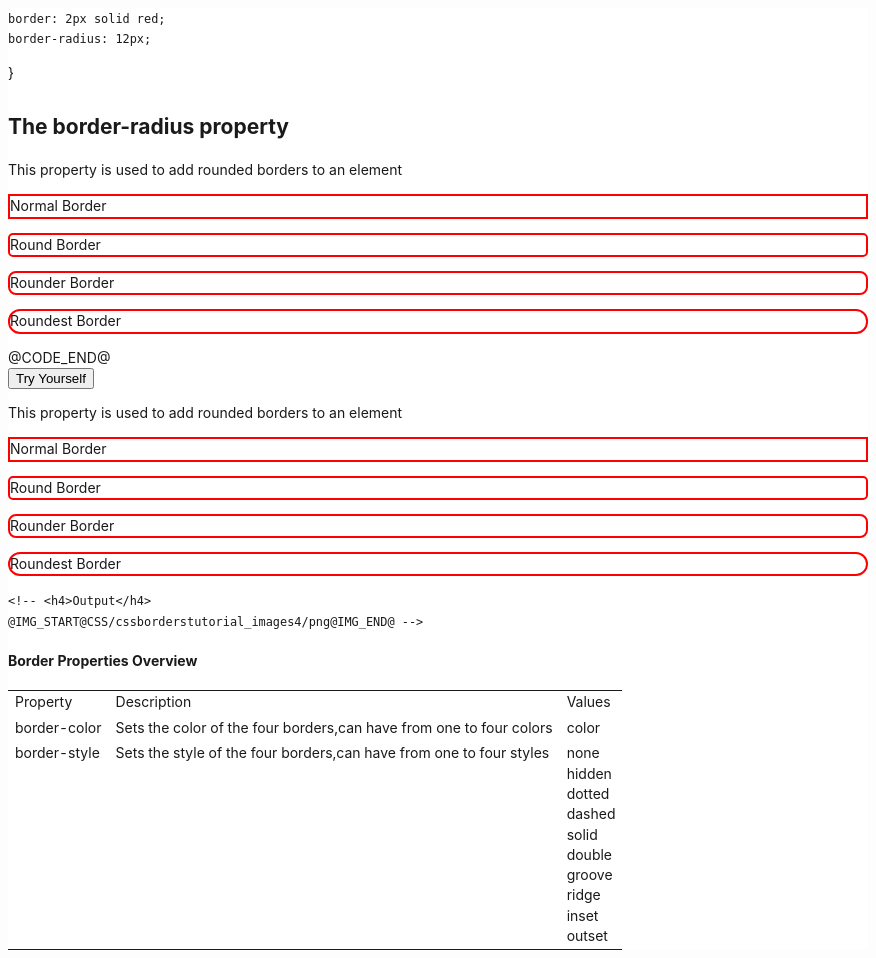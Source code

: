 	border: 2px solid red;
	border-radius: 12px;
}

</style>
</head>
<body>
	<h2> The border-radius property</h2>
		<p> This property is used to add rounded borders to an element</p>
		<p class = "normal"> Normal Border</p>
		<p class = "round1"> Round Border</p>
		<p class = "round2"> Rounder Border</p>
		<p class = "round3"> Roundest Border</p>
</body>
</html>@CODE_END@	
<div class="min-height-50" id="cssBorders4"><button type="button"  class="cws-button border-radius bt-color-3 pull-right" ng-click="tryYourSelf('cssBorders4','css')">Try Yourself</button></div>	
<div class="output-panel">
<style>
p.normal {
	border: 2px solid red;
}
p.round1 {
	border: 2px solid red;
	border-radius: 5px;
}
p.round2 {
	border: 2px solid red;
	border-radius: 8px;
}
p.round3 {
	border: 2px solid red;
	border-radius: 12px;
}

</style>
		<p> This property is used to add rounded borders to an element</p>
		<p class = "normal"> Normal Border</p>
		<p class = "round1"> Round Border</p>
		<p class = "round2"> Rounder Border</p>
		<p class = "round3"> Roundest Border</p>
</div>
	
	<!-- <h4>Output</h4>	
	@IMG_START@CSS/cssborderstutorial_images4/png@IMG_END@ -->
				
<h4>Border Properties Overview</h4>

<table class="pc-table">
	<tr>
		<td>Property</td>
		<td>Description</td>
		<td>Values</td>
	</tr>
	<tr>
		<td>border-color</td>
		<td>Sets the color of the four borders,can have from one to four colors</td>
		<td>color</td>
	</tr>
	<tr>
		<td>border-style</td>
		<td>Sets the style of the four borders,can have from one to four styles</td>
		<td>none<br>hidden<br>dotted<br>dashed<br>solid<br>double<br>groove<br>ridge<br>inset<br>outset</td>
	</tr>
	<tr>